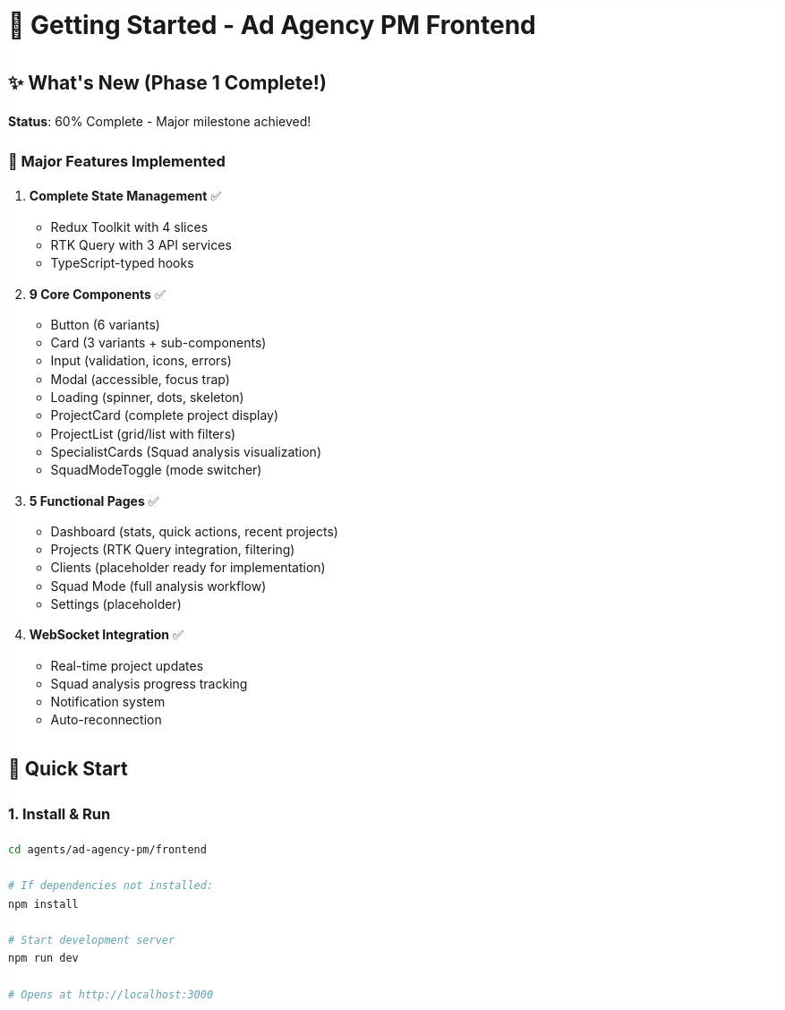 # 🚀 Getting Started - Ad Agency PM Frontend

## ✨ What's New (Phase 1 Complete!)

**Status**: 60% Complete - Major milestone achieved!

### 🎉 Major Features Implemented

1. **Complete State Management** ✅
   - Redux Toolkit with 4 slices
   - RTK Query with 3 API services
   - TypeScript-typed hooks

2. **9 Core Components** ✅
   - Button (6 variants)
   - Card (3 variants + sub-components)
   - Input (validation, icons, errors)
   - Modal (accessible, focus trap)
   - Loading (spinner, dots, skeleton)
   - ProjectCard (complete project display)
   - ProjectList (grid/list with filters)
   - SpecialistCards (Squad analysis visualization)
   - SquadModeToggle (mode switcher)

3. **5 Functional Pages** ✅
   - Dashboard (stats, quick actions, recent projects)
   - Projects (RTK Query integration, filtering)
   - Clients (placeholder ready for implementation)
   - Squad Mode (full analysis workflow)
   - Settings (placeholder)

4. **WebSocket Integration** ✅
   - Real-time project updates
   - Squad analysis progress tracking
   - Notification system
   - Auto-reconnection

## 🚀 Quick Start

### 1. Install & Run

```bash
cd agents/ad-agency-pm/frontend

# If dependencies not installed:
npm install

# Start development server
npm run dev

# Opens at http://localhost:3000
```

